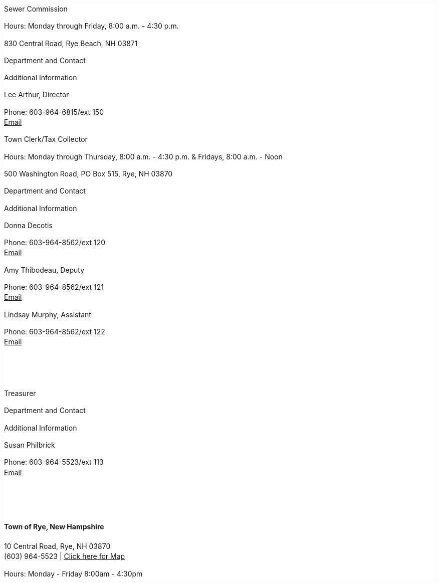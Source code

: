 Sewer Commission

Hours: Monday through Friday, 8:00 a.m. - 4:30 p.m.

830 Central Road, Rye Beach, NH 03871

Department and Contact

Additional Information

Lee Arthur, Director                                                              

Phone: 603-964-6815/ext 150  
[Email](mailto:sewer@town.rye.nh.us)

Town Clerk/Tax Collector

Hours: Monday through Thursday, 8:00 a.m. - 4:30 p.m. &amp; Fridays, 8:00 a.m. - Noon

500 Washington Road, PO Box 515, Rye, NH 03870

Department and Contact

Additional Information

Donna Decotis                                                                               

Phone: 603-964-8562/ext 120  
[Email](mailto:DDecotis@town.rye.nh.us)

Amy Thibodeau, Deputy

Phone: 603-964-8562/ext 121  
[Email](mailto:athibodeau@town.rye.nh.us)

Lindsay Murphy, Assistant

Phone: 603-964-8562/ext 122  
[Email](mailto:lmurphy@town.rye.nh.us)

 

 

Treasurer

Department and Contact

Additional Information

Susan Philbrick                                                                                   

Phone: 603-964-5523/ext 113  
[Email](mailto:sphilbrick@town.rye.nh.us)

 

 

#### Town of Rye, New Hampshire

10 Central Road, Rye, NH 03870  
(603) 964-5523 | [Click here for Map](https://www.mapquest.com/maps?city=Rye&state=NH&address=10%20Central%20Rd&zipcode=03870-2522&country=US&latitude=43.010403&longitude=-70.773648&geocode=ADDRESS)

Hours: Monday - Friday 8:00am - 4:30pm
